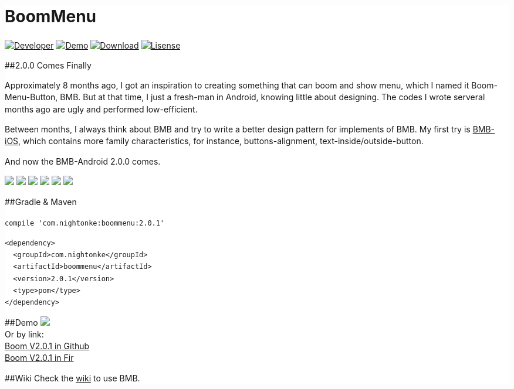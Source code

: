 # BoomMenu 
[![Developer](https://img.shields.io/badge/Developer-Nightonke-red.svg)](https://github.com/Nightonke)
[![Demo](https://img.shields.io/badge/Demo-Download-orange.svg)](https://github.com/Nightonke/BoomMenu/blob/master/Apk/BoomMenu%20V2.0.0.apk?raw=true)
[![Download](https://api.bintray.com/packages/nightonke/maven/boommenu/images/download.svg)](https://bintray.com/nightonke/maven/boommenu)
[![Lisense](https://img.shields.io/badge/License-Apache%202-lightgrey.svg)](https://www.apache.org/licenses/LICENSE-2.0)

##2.0.0 Comes Finally

Approximately 8 months ago, I got an inspiration to creating something that can boom and show menu, which I named it Boom-Menu-Button, BMB. But at that time, I just a fresh-man in Android, knowing little about designing. The codes I wrote serveral months ago are ugly and performed low-efficient.

Between months, I always think about BMB and try to write a better design pattern for implements of BMB. My first try is [BMB-iOS](https://github.com/Nightonke/VHBoomMenuButton), which contains more family characteristics, for instance, buttons-alignment, text-inside/outside-button.

And now the BMB-Android 2.0.0 comes.

<img src="https://github.com/Nightonke/BoomMenu/blob/master/Pictures/text-inside-button.gif" width="250">
<img src="https://github.com/Nightonke/BoomMenu/blob/master/Pictures/ham-button.gif" width="250">
<img src="https://github.com/Nightonke/BoomMenu/blob/master/Pictures/text-outside-button.gif" width="250">
<img src="https://github.com/Nightonke/BoomMenu/blob/master/Pictures/actionbar-example.gif" width="250">
<img src="https://github.com/Nightonke/BoomMenu/blob/master/Pictures/list-example.gif" width="250">
<img src="https://github.com/Nightonke/BoomMenu/blob/master/Pictures/share-example.gif" width="250">

##Gradle & Maven
```
compile 'com.nightonke:boommenu:2.0.1'
```
```
<dependency>
  <groupId>com.nightonke</groupId>
  <artifactId>boommenu</artifactId>
  <version>2.0.1</version>
  <type>pom</type>
</dependency>
```

##Demo
<img src="https://github.com/Nightonke/BoomMenu/blob/master/Apk/BoomMenu.png" width="200">  
Or by link:  
[Boom V2.0.1 in Github](https://github.com/Nightonke/BoomMenu/blob/master/Apk/BoomMenu%20V2.0.1.apk?raw=true)  
[Boom V2.0.1 in Fir](http://fir.im/tv85)  

##Wiki
Check the [wiki](https://github.com/Nightonke/BoomMenu/wiki) to use BMB.
